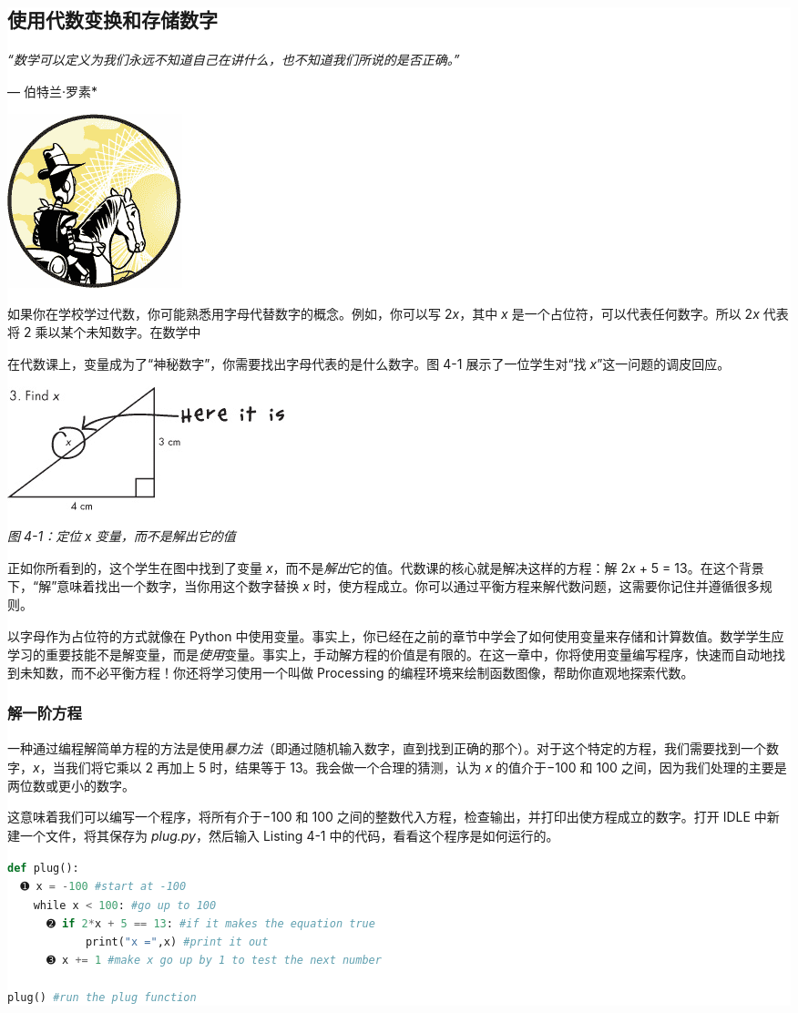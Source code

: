## 使用代数变换和存储数字

*“数学可以定义为我们永远不知道自己在讲什么，也不知道我们所说的是否正确。”*

— 伯特兰·罗素*

![image](img/fintro-01.jpg)

如果你在学校学过代数，你可能熟悉用字母代替数字的概念。例如，你可以写 2*x*，其中 *x* 是一个占位符，可以代表任何数字。所以 2*x* 代表将 2 乘以某个未知数字。在数学中

在代数课上，变量成为了“神秘数字”，你需要找出字母代表的是什么数字。图 4-1 展示了一位学生对“找 *x*”这一问题的调皮回应。

![image](img/f053-01.jpg)

*图 4-1：定位 *x* 变量，而不是解出它的值*

正如你所看到的，这个学生在图中找到了变量 *x*，而不是*解出*它的值。代数课的核心就是解决这样的方程：解 2*x* + 5 = 13。在这个背景下，“解”意味着找出一个数字，当你用这个数字替换 *x* 时，使方程成立。你可以通过平衡方程来解代数问题，这需要你记住并遵循很多规则。

以字母作为占位符的方式就像在 Python 中使用变量。事实上，你已经在之前的章节中学会了如何使用变量来存储和计算数值。数学学生应学习的重要技能不是解变量，而是*使用*变量。事实上，手动解方程的价值是有限的。在这一章中，你将使用变量编写程序，快速而自动地找到未知数，而不必平衡方程！你还将学习使用一个叫做 Processing 的编程环境来绘制函数图像，帮助你直观地探索代数。

### 解一阶方程

一种通过编程解简单方程的方法是使用*暴力法*（即通过随机输入数字，直到找到正确的那个）。对于这个特定的方程，我们需要找到一个数字，*x*，当我们将它乘以 2 再加上 5 时，结果等于 13。我会做一个合理的猜测，认为 *x* 的值介于−100 和 100 之间，因为我们处理的主要是两位数或更小的数字。

这意味着我们可以编写一个程序，将所有介于−100 和 100 之间的整数代入方程，检查输出，并打印出使方程成立的数字。打开 IDLE 中新建一个文件，将其保存为 *plug.py*，然后输入 Listing 4-1 中的代码，看看这个程序是如何运行的。

```py
def plug():
  ➊ x = -100 #start at -100
    while x < 100: #go up to 100
      ➋ if 2*x + 5 == 13: #if it makes the equation true
            print("x =",x) #print it out
      ➌ x += 1 #make x go up by 1 to test the next number

plug() #run the plug function
```
